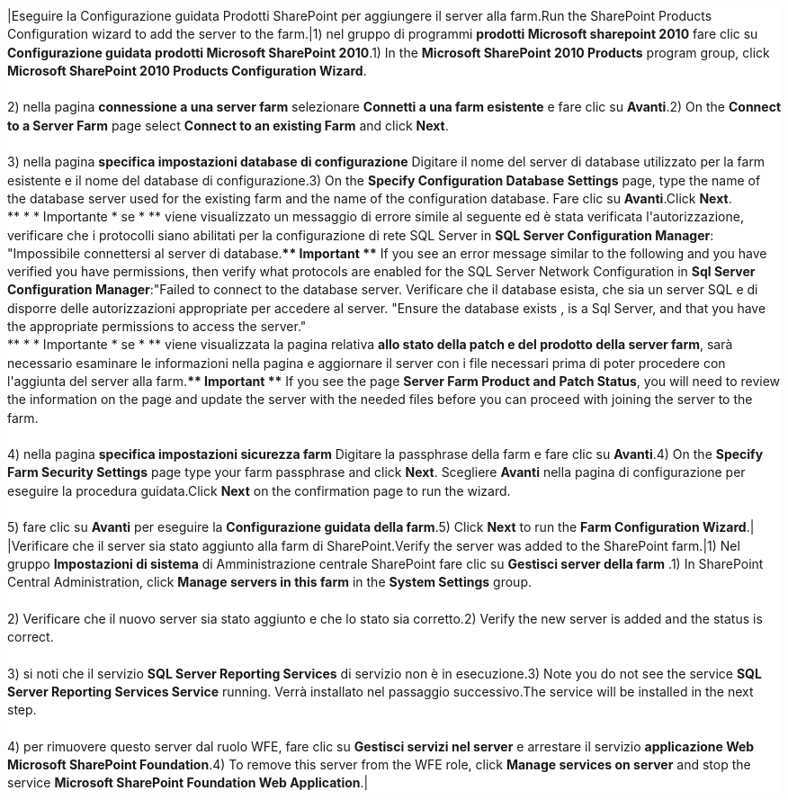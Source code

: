 |<span data-ttu-id="b0ef6-155">Eseguire la Configurazione guidata Prodotti SharePoint per aggiungere il server alla farm.</span><span class="sxs-lookup"><span data-stu-id="b0ef6-155">Run the SharePoint Products Configuration wizard to add the server to the farm.</span></span>|<span data-ttu-id="b0ef6-156">1) nel gruppo di programmi **prodotti Microsoft sharepoint 2010** fare clic su **Configurazione guidata prodotti Microsoft SharePoint 2010**.</span><span class="sxs-lookup"><span data-stu-id="b0ef6-156">1) In the **Microsoft SharePoint 2010 Products** program group, click **Microsoft SharePoint 2010 Products Configuration Wizard**.</span></span><br /><br /> <span data-ttu-id="b0ef6-157">2) nella pagina **connessione a una server farm** selezionare **Connetti a una farm esistente** e fare clic su **Avanti**.</span><span class="sxs-lookup"><span data-stu-id="b0ef6-157">2) On the **Connect to a Server Farm** page select **Connect to an existing Farm** and click **Next**.</span></span><br /><br /> <span data-ttu-id="b0ef6-158">3) nella pagina **specifica impostazioni database di configurazione** Digitare il nome del server di database utilizzato per la farm esistente e il nome del database di configurazione.</span><span class="sxs-lookup"><span data-stu-id="b0ef6-158">3) On the **Specify Configuration Database Settings** page, type the name of the database server used for the existing farm and the name of the configuration database.</span></span> <span data-ttu-id="b0ef6-159">Fare clic su **Avanti**.</span><span class="sxs-lookup"><span data-stu-id="b0ef6-159">Click **Next**.</span></span><br /><span data-ttu-id="b0ef6-160">\*\* \* \* Importante \* se \* \*\* viene visualizzato un messaggio di errore simile al seguente ed è stata verificata l'autorizzazione, verificare che i protocolli siano abilitati per la configurazione di rete SQL Server in **SQL Server Configuration Manager**: "Impossibile connettersi al server di database.</span><span class="sxs-lookup"><span data-stu-id="b0ef6-160">**\*\* Important \*\*** If you see an error message similar to the following and you have verified you have permissions, then verify what protocols are enabled for the SQL Server Network Configuration in **Sql Server Configuration Manager**:"Failed to connect to the database server.</span></span> <span data-ttu-id="b0ef6-161">Verificare che il database esista, che sia un server SQL e di disporre delle autorizzazioni appropriate per accedere al server. "</span><span class="sxs-lookup"><span data-stu-id="b0ef6-161">Ensure the database exists , is a Sql Server, and that you have the appropriate permissions to access the server."</span></span><br /><span data-ttu-id="b0ef6-162">\*\* \* \* Importante \* se \* \*\* viene visualizzata la pagina relativa **allo stato della patch e del prodotto della server farm**, sarà necessario esaminare le informazioni nella pagina e aggiornare il server con i file necessari prima di poter procedere con l'aggiunta del server alla farm.</span><span class="sxs-lookup"><span data-stu-id="b0ef6-162">**\*\* Important \*\*** If you see the page **Server Farm Product and Patch Status**, you will need to review the information on the page and update the server with the needed files before you can proceed with joining the server to the farm.</span></span><br /><br /> <span data-ttu-id="b0ef6-163">4) nella pagina **specifica impostazioni sicurezza farm** Digitare la passphrase della farm e fare clic su **Avanti**.</span><span class="sxs-lookup"><span data-stu-id="b0ef6-163">4) On the **Specify Farm Security Settings** page type your farm passphrase and click **Next**.</span></span> <span data-ttu-id="b0ef6-164">Scegliere **Avanti** nella pagina di configurazione per eseguire la procedura guidata.</span><span class="sxs-lookup"><span data-stu-id="b0ef6-164">Click **Next** on the confirmation page to run the wizard.</span></span><br /><br /> <span data-ttu-id="b0ef6-165">5) fare clic su **Avanti** per eseguire la **Configurazione guidata della farm**.</span><span class="sxs-lookup"><span data-stu-id="b0ef6-165">5) Click **Next** to run the **Farm Configuration Wizard**.</span></span>|  
|<span data-ttu-id="b0ef6-166">Verificare che il server sia stato aggiunto alla farm di SharePoint.</span><span class="sxs-lookup"><span data-stu-id="b0ef6-166">Verify the server was added to the SharePoint farm.</span></span>|<span data-ttu-id="b0ef6-167">1) Nel gruppo **Impostazioni di sistema** di Amministrazione centrale SharePoint fare clic su **Gestisci server della farm** .</span><span class="sxs-lookup"><span data-stu-id="b0ef6-167">1) In SharePoint Central Administration, click **Manage servers in this farm** in the **System Settings** group.</span></span><br /><br /> <span data-ttu-id="b0ef6-168">2) Verificare che il nuovo server sia stato aggiunto e che lo stato sia corretto.</span><span class="sxs-lookup"><span data-stu-id="b0ef6-168">2) Verify the new server is added and the status is correct.</span></span><br /><br /> <span data-ttu-id="b0ef6-169">3) si noti che il servizio **SQL Server Reporting Services** di servizio non è in esecuzione.</span><span class="sxs-lookup"><span data-stu-id="b0ef6-169">3) Note you do not see the service **SQL Server Reporting Services Service** running.</span></span> <span data-ttu-id="b0ef6-170">Verrà installato nel passaggio successivo.</span><span class="sxs-lookup"><span data-stu-id="b0ef6-170">The service will be installed in the next step.</span></span><br /><br /> <span data-ttu-id="b0ef6-171">4) per rimuovere questo server dal ruolo WFE, fare clic su **Gestisci servizi nel server** e arrestare il servizio **applicazione Web Microsoft SharePoint Foundation**.</span><span class="sxs-lookup"><span data-stu-id="b0ef6-171">4) To remove this server from the WFE role, click **Manage services on server** and stop the service **Microsoft SharePoint Foundation Web Application**.</span></span>|  